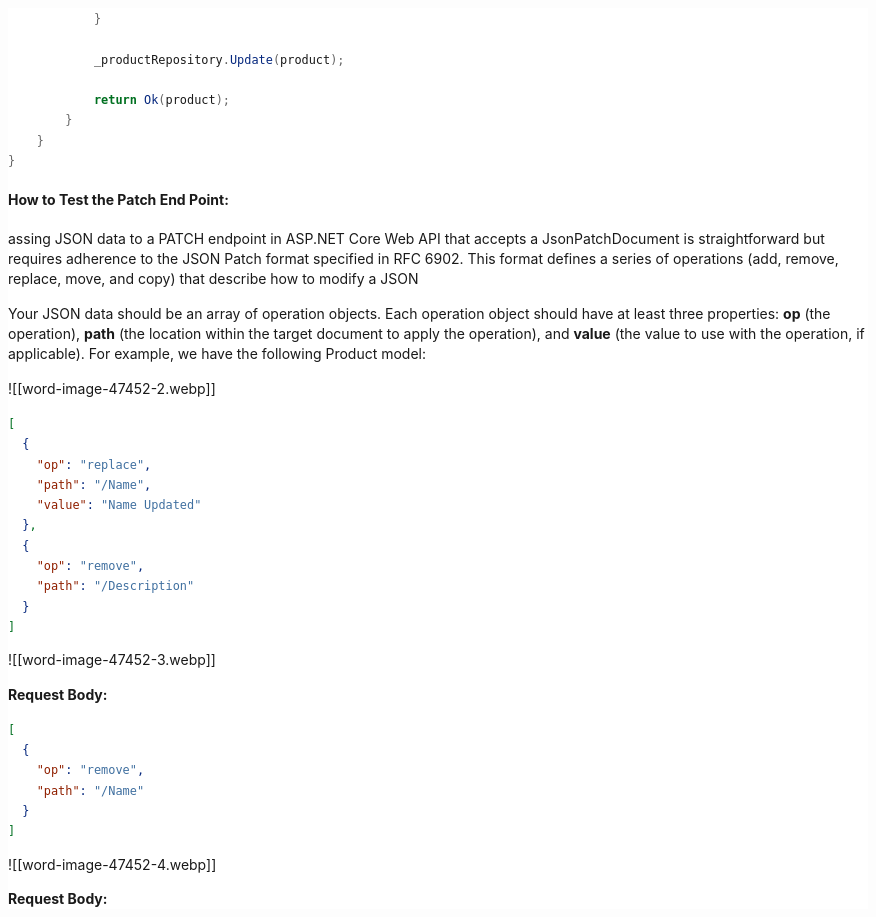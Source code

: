 ```C#
            }

            _productRepository.Update(product);

            return Ok(product);
        }
    }
}
```

#### **How to Test the Patch End Point:**

assing JSON data to a PATCH endpoint in ASP.NET Core Web API that accepts a JsonPatchDocument is straightforward but requires adherence to the JSON Patch format specified in RFC 6902. This format defines a series of operations (add, remove, replace, move, and copy) that describe how to modify a JSON 

Your JSON data should be an array of operation objects. Each operation object should have at least three properties: **op** (the operation), **path** (the location within the target document to apply the operation), and **value** (the value to use with the operation, if applicable). For example, we have the following Product model:

![[word-image-47452-2.webp]]

```json
[
  {
    "op": "replace",
    "path": "/Name",
    "value": "Name Updated"
  },
  {
    "op": "remove",
    "path": "/Description"
  }
]
```

![[word-image-47452-3.webp]]

**Request Body:**
```json
[
  {
    "op": "remove",
    "path": "/Name"
  }
]
```
![[word-image-47452-4.webp]]

**Request Body:**

